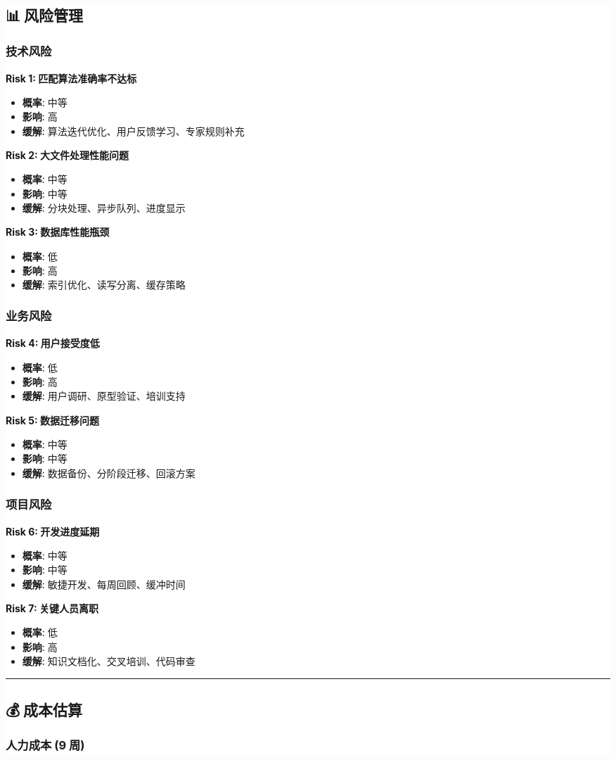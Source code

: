 
## 📊 风险管理

### 技术风险

**Risk 1: 匹配算法准确率不达标**

- **概率**: 中等
- **影响**: 高
- **缓解**: 算法迭代优化、用户反馈学习、专家规则补充

**Risk 2: 大文件处理性能问题**

- **概率**: 中等
- **影响**: 中等
- **缓解**: 分块处理、异步队列、进度显示

**Risk 3: 数据库性能瓶颈**

- **概率**: 低
- **影响**: 高
- **缓解**: 索引优化、读写分离、缓存策略

### 业务风险

**Risk 4: 用户接受度低**

- **概率**: 低
- **影响**: 高
- **缓解**: 用户调研、原型验证、培训支持

**Risk 5: 数据迁移问题**

- **概率**: 中等
- **影响**: 中等
- **缓解**: 数据备份、分阶段迁移、回滚方案

### 项目风险

**Risk 6: 开发进度延期**

- **概率**: 中等
- **影响**: 中等
- **缓解**: 敏捷开发、每周回顾、缓冲时间

**Risk 7: 关键人员离职**

- **概率**: 低
- **影响**: 高
- **缓解**: 知识文档化、交叉培训、代码审查

---

## 💰 成本估算

### 人力成本 (9 周)
